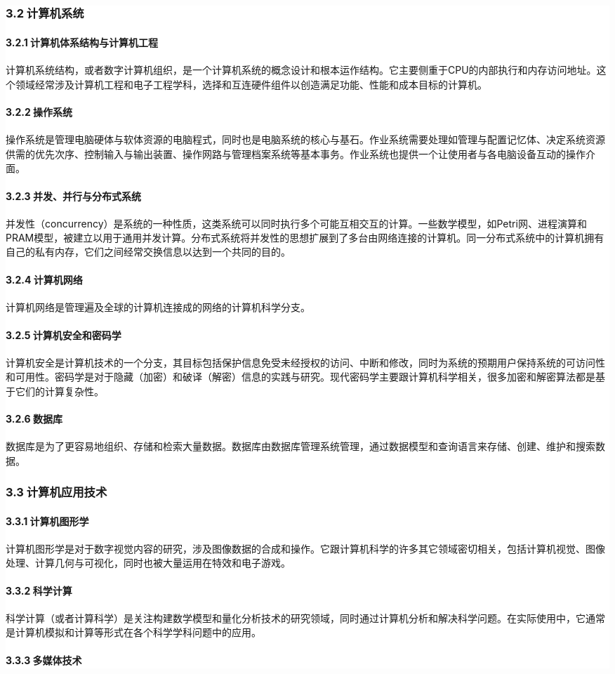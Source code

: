 

### 3.2 计算机系统



#### 3.2.1 计算机体系结构与计算机工程

计算机系统结构，或者数字计算机组织，是一个计算机系统的概念设计和根本运作结构。它主要侧重于CPU的内部执行和内存访问地址。这个领域经常涉及计算机工程和电子工程学科，选择和互连硬件组件以创造满足功能、性能和成本目标的计算机。



#### 3.2.2 操作系统

操作系统是管理电脑硬体与软体资源的电脑程式，同时也是电脑系统的核心与基石。作业系统需要处理如管理与配置记忆体、决定系统资源供需的优先次序、控制输入与输出装置、操作网路与管理档案系统等基本事务。作业系统也提供一个让使用者与各电脑设备互动的操作介面。



#### 3.2.3 并发、并行与分布式系统

并发性（concurrency）是系统的一种性质，这类系统可以同时执行多个可能互相交互的计算。一些数学模型，如Petri网、进程演算和PRAM模型，被建立以用于通用并发计算。分布式系统将并发性的思想扩展到了多台由网络连接的计算机。同一分布式系统中的计算机拥有自己的私有内存，它们之间经常交换信息以达到一个共同的目的。



#### 3.2.4 计算机网络

计算机网络是管理遍及全球的计算机连接成的网络的计算机科学分支。



#### 3.2.5 计算机安全和密码学

计算机安全是计算机技术的一个分支，其目标包括保护信息免受未经授权的访问、中断和修改，同时为系统的预期用户保持系统的可访问性和可用性。密码学是对于隐藏（加密）和破译（解密）信息的实践与研究。现代密码学主要跟计算机科学相关，很多加密和解密算法都是基于它们的计算复杂性。



#### 3.2.6 数据库

数据库是为了更容易地组织、存储和检索大量数据。数据库由数据库管理系统管理，通过数据模型和查询语言来存储、创建、维护和搜索数据。



### 3.3 计算机应用技术



#### 3.3.1 计算机图形学

计算机图形学是对于数字视觉内容的研究，涉及图像数据的合成和操作。它跟计算机科学的许多其它领域密切相关，包括计算机视觉、图像处理、计算几何与可视化，同时也被大量运用在特效和电子游戏。



#### 3.3.2 科学计算

科学计算（或者计算科学）是关注构建数学模型和量化分析技术的研究领域，同时通过计算机分析和解决科学问题。在实际使用中，它通常是计算机模拟和计算等形式在各个科学学科问题中的应用。



#### 3.3.3 多媒体技术

